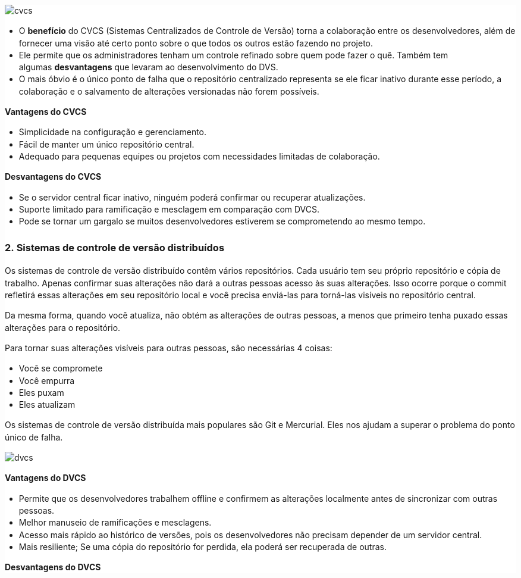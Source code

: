 ![cvcs](https://media.geeksforgeeks.org/wp-content/uploads/20190624140224/cvcss.png)

- O **benefício** do CVCS (Sistemas Centralizados de Controle de Versão) torna a colaboração entre os desenvolvedores, além de fornecer uma visão até certo ponto sobre o que todos os outros estão fazendo no projeto.
- Ele permite que os administradores tenham um controle refinado sobre quem pode fazer o quê. Também tem algumas **desvantagens** que levaram ao desenvolvimento do DVS.
- O mais óbvio é o único ponto de falha que o repositório centralizado representa se ele ficar inativo durante esse período, a colaboração e o salvamento de alterações versionadas não forem possíveis.

**Vantagens do CVCS**

- Simplicidade na configuração e gerenciamento.
- Fácil de manter um único repositório central.
- Adequado para pequenas equipes ou projetos com necessidades limitadas de colaboração.

**Desvantagens do CVCS**

- Se o servidor central ficar inativo, ninguém poderá confirmar ou recuperar atualizações.
- Suporte limitado para ramificação e mesclagem em comparação com DVCS.
- Pode se tornar um gargalo se muitos desenvolvedores estiverem se comprometendo ao mesmo tempo.

### 2. **Sistemas de controle de versão distribuídos**

Os sistemas de controle de versão distribuído contêm vários repositórios. Cada usuário tem seu próprio repositório e cópia de trabalho. Apenas confirmar suas alterações não dará a outras pessoas acesso às suas alterações. Isso ocorre porque o commit refletirá essas alterações em seu repositório local e você precisa enviá-las para torná-las visíveis no repositório central.

Da mesma forma, quando você atualiza, não obtém as alterações de outras pessoas, a menos que primeiro tenha puxado essas alterações para o repositório.

Para tornar suas alterações visíveis para outras pessoas, são necessárias 4 coisas:

- Você se compromete
- Você empurra
- Eles puxam
- Eles atualizam

Os sistemas de controle de versão distribuída mais populares são Git e Mercurial. Eles nos ajudam a superar o problema do ponto único de falha.

![dvcs](https://media.geeksforgeeks.org/wp-content/uploads/20190624140226/distvcs.png)

**Vantagens do DVCS**

- Permite que os desenvolvedores trabalhem offline e confirmem as alterações localmente antes de sincronizar com outras pessoas.
- Melhor manuseio de ramificações e mesclagens.
- Acesso mais rápido ao histórico de versões, pois os desenvolvedores não precisam depender de um servidor central.
- Mais resiliente; Se uma cópia do repositório for perdida, ela poderá ser recuperada de outras.

**Desvantagens do DVCS**
